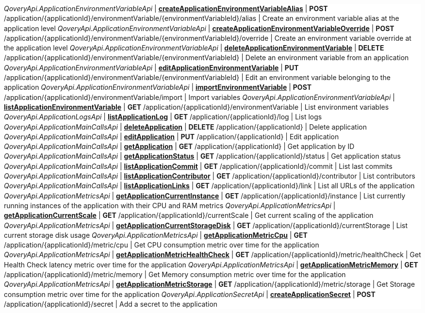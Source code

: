*QoveryApi.ApplicationEnvironmentVariableApi* | [**createApplicationEnvironmentVariableAlias**](docs/ApplicationEnvironmentVariableApi.md#createApplicationEnvironmentVariableAlias) | **POST** /application/{applicationId}/environmentVariable/{environmentVariableId}/alias | Create an environment variable alias at the application level
*QoveryApi.ApplicationEnvironmentVariableApi* | [**createApplicationEnvironmentVariableOverride**](docs/ApplicationEnvironmentVariableApi.md#createApplicationEnvironmentVariableOverride) | **POST** /application/{applicationId}/environmentVariable/{environmentVariableId}/override | Create an environment variable override at the application level
*QoveryApi.ApplicationEnvironmentVariableApi* | [**deleteApplicationEnvironmentVariable**](docs/ApplicationEnvironmentVariableApi.md#deleteApplicationEnvironmentVariable) | **DELETE** /application/{applicationId}/environmentVariable/{environmentVariableId} | Delete an environment variable from an application
*QoveryApi.ApplicationEnvironmentVariableApi* | [**editApplicationEnvironmentVariable**](docs/ApplicationEnvironmentVariableApi.md#editApplicationEnvironmentVariable) | **PUT** /application/{applicationId}/environmentVariable/{environmentVariableId} | Edit an environment variable belonging to the application
*QoveryApi.ApplicationEnvironmentVariableApi* | [**importEnvironmentVariable**](docs/ApplicationEnvironmentVariableApi.md#importEnvironmentVariable) | **POST** /application/{applicationId}/environmentVariable/import | Import variables
*QoveryApi.ApplicationEnvironmentVariableApi* | [**listApplicationEnvironmentVariable**](docs/ApplicationEnvironmentVariableApi.md#listApplicationEnvironmentVariable) | **GET** /application/{applicationId}/environmentVariable | List environment variables
*QoveryApi.ApplicationLogsApi* | [**listApplicationLog**](docs/ApplicationLogsApi.md#listApplicationLog) | **GET** /application/{applicationId}/log | List logs
*QoveryApi.ApplicationMainCallsApi* | [**deleteApplication**](docs/ApplicationMainCallsApi.md#deleteApplication) | **DELETE** /application/{applicationId} | Delete application
*QoveryApi.ApplicationMainCallsApi* | [**editApplication**](docs/ApplicationMainCallsApi.md#editApplication) | **PUT** /application/{applicationId} | Edit application
*QoveryApi.ApplicationMainCallsApi* | [**getApplication**](docs/ApplicationMainCallsApi.md#getApplication) | **GET** /application/{applicationId} | Get application by ID
*QoveryApi.ApplicationMainCallsApi* | [**getApplicationStatus**](docs/ApplicationMainCallsApi.md#getApplicationStatus) | **GET** /application/{applicationId}/status | Get application status
*QoveryApi.ApplicationMainCallsApi* | [**listApplicationCommit**](docs/ApplicationMainCallsApi.md#listApplicationCommit) | **GET** /application/{applicationId}/commit | List last commits
*QoveryApi.ApplicationMainCallsApi* | [**listApplicationContributor**](docs/ApplicationMainCallsApi.md#listApplicationContributor) | **GET** /application/{applicationId}/contributor | List contributors
*QoveryApi.ApplicationMainCallsApi* | [**listApplicationLinks**](docs/ApplicationMainCallsApi.md#listApplicationLinks) | **GET** /application/{applicationId}/link | List all URLs of the application
*QoveryApi.ApplicationMetricsApi* | [**getApplicationCurrentInstance**](docs/ApplicationMetricsApi.md#getApplicationCurrentInstance) | **GET** /application/{applicationId}/instance | List currently running instances of the application with their CPU and RAM metrics
*QoveryApi.ApplicationMetricsApi* | [**getApplicationCurrentScale**](docs/ApplicationMetricsApi.md#getApplicationCurrentScale) | **GET** /application/{applicationId}/currentScale | Get current scaling of the application
*QoveryApi.ApplicationMetricsApi* | [**getApplicationCurrentStorageDisk**](docs/ApplicationMetricsApi.md#getApplicationCurrentStorageDisk) | **GET** /application/{applicationId}/currentStorage | List current storage disk usage
*QoveryApi.ApplicationMetricsApi* | [**getApplicationMetricCpu**](docs/ApplicationMetricsApi.md#getApplicationMetricCpu) | **GET** /application/{applicationId}/metric/cpu | Get CPU consumption metric over time for the application
*QoveryApi.ApplicationMetricsApi* | [**getApplicationMetricHealthCheck**](docs/ApplicationMetricsApi.md#getApplicationMetricHealthCheck) | **GET** /application/{applicationId}/metric/healthCheck | Get Health Check latency  metric over time for the application
*QoveryApi.ApplicationMetricsApi* | [**getApplicationMetricMemory**](docs/ApplicationMetricsApi.md#getApplicationMetricMemory) | **GET** /application/{applicationId}/metric/memory | Get Memory consumption metric over time for the application
*QoveryApi.ApplicationMetricsApi* | [**getApplicationMetricStorage**](docs/ApplicationMetricsApi.md#getApplicationMetricStorage) | **GET** /application/{applicationId}/metric/storage | Get Storage consumption metric over time for the application
*QoveryApi.ApplicationSecretApi* | [**createApplicationSecret**](docs/ApplicationSecretApi.md#createApplicationSecret) | **POST** /application/{applicationId}/secret | Add a secret to the application